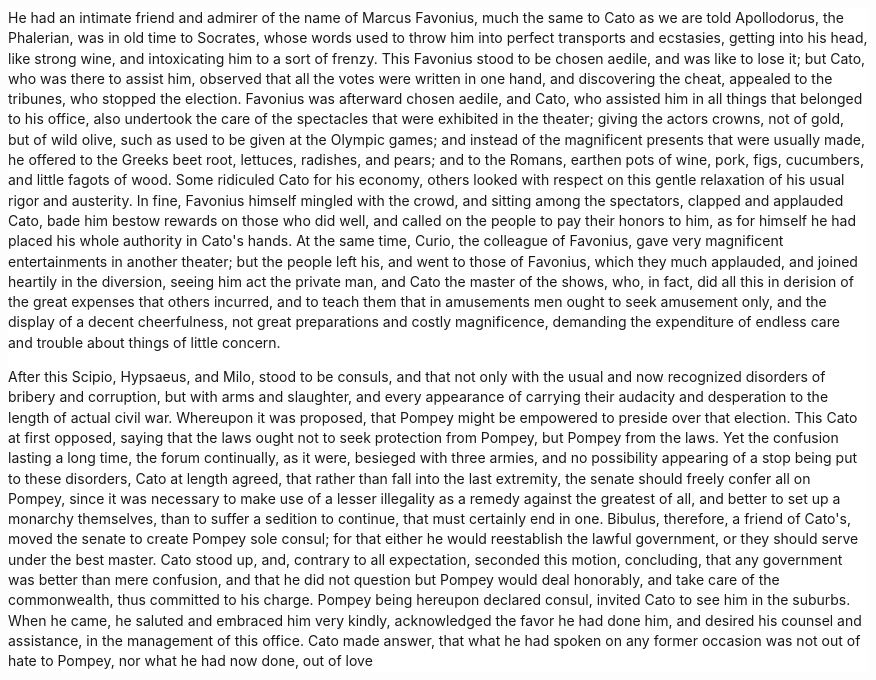 He had an intimate friend and admirer of the name of Marcus
Favonius, much the same to Cato as we are told Apollodorus, the
Phalerian, was in old time to Socrates, whose words used to throw
him into perfect transports and ecstasies, getting into his head,
like strong wine, and intoxicating him to a sort of frenzy.  This
Favonius stood to be chosen aedile, and was like to lose it; but
Cato, who was there to assist him, observed that all the votes
were written in one hand, and discovering the cheat, appealed to
the tribunes, who stopped the election.  Favonius was afterward
chosen aedile, and Cato, who assisted him in all things that
belonged to his office, also undertook the care of the spectacles
that were exhibited in the theater; giving the actors crowns, not
of gold, but of wild olive, such as used to be given at the
Olympic games; and instead of the magnificent presents that were
usually made, he offered to the Greeks beet root, lettuces,
radishes, and pears; and to the Romans, earthen pots of wine,
pork, figs, cucumbers, and little fagots of wood.  Some ridiculed
Cato for his economy, others looked with respect on this gentle
relaxation of his usual rigor and austerity.  In fine, Favonius
himself mingled with the crowd, and sitting among the spectators,
clapped and applauded Cato, bade him bestow rewards on those who
did well, and called on the people to pay their honors to him, as
for himself he had placed his whole authority in Cato's hands.
At the same time, Curio, the colleague of Favonius, gave very
magnificent entertainments in another theater; but the people
left his, and went to those of Favonius, which they much
applauded, and joined heartily in the diversion, seeing him act
the private man, and Cato the master of the shows, who, in fact,
did all this in derision of the great expenses that others
incurred, and to teach them that in amusements men ought to
seek amusement only, and the display of a decent cheerfulness,
not great preparations and costly magnificence, demanding the
expenditure of endless care and trouble about things of little
concern.

After this Scipio, Hypsaeus, and Milo, stood to be consuls, and
that not only with the usual and now recognized disorders of
bribery and corruption, but with arms and slaughter, and every
appearance of carrying their audacity and desperation to the
length of actual civil war.  Whereupon it was proposed, that
Pompey might be empowered to preside over that election.  This
Cato at first opposed, saying that the laws ought not to seek
protection from Pompey, but Pompey from the laws.  Yet the
confusion lasting a long time, the forum continually, as it were,
besieged with three armies, and no possibility appearing of a
stop being put to these disorders, Cato at length agreed, that
rather than fall into the last extremity, the senate should
freely confer all on Pompey, since it was necessary to make use
of a lesser illegality as a remedy against the greatest of all,
and better to set up a monarchy themselves, than to suffer a
sedition to continue, that must certainly end in one.  Bibulus,
therefore, a friend of Cato's, moved the senate to create Pompey
sole consul; for that either he would reestablish the lawful
government, or they should serve under the best master.  Cato
stood up, and, contrary to all expectation, seconded this motion,
concluding, that any government was better than mere confusion,
and that he did not question but Pompey would deal honorably, and
take care of the commonwealth, thus committed to his charge.
Pompey being hereupon declared consul, invited Cato to see him in
the suburbs.  When he came, he saluted and embraced him very
kindly, acknowledged the favor he had done him, and desired his
counsel and assistance, in the management of this office.  Cato
made answer, that what he had spoken on any former occasion was
not out of hate to Pompey, nor what he had now done, out of love